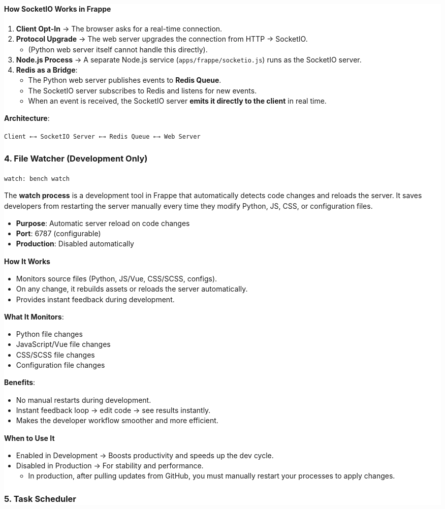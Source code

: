 #### How SocketIO Works in Frappe
1. **Client Opt-In** → The browser asks for a real-time connection.  
2. **Protocol Upgrade** → The web server upgrades the connection from HTTP → SocketIO.  
   - (Python web server itself cannot handle this directly).  
3. **Node.js Process** → A separate Node.js service (`apps/frappe/socketio.js`) runs as the SocketIO server.  
4. **Redis as a Bridge**:  
   - The Python web server publishes events to **Redis Queue**.  
   - The SocketIO server subscribes to Redis and listens for new events.  
   - When an event is received, the SocketIO server **emits it directly to the client** in real time.  


**Architecture**:
```
Client ←→ SocketIO Server ←→ Redis Queue ←→ Web Server
```

### 4. File Watcher (Development Only)

```bash
watch: bench watch
```

The **watch process** is a development tool in Frappe that automatically detects code changes and reloads the server.
It saves developers from restarting the server manually every time they modify Python, JS, CSS, or configuration files.

- **Purpose**: Automatic server reload on code changes
- **Port**: 6787 (configurable)
- **Production**: Disabled automatically

**How It Works**
- Monitors source files (Python, JS/Vue, CSS/SCSS, configs).
- On any change, it rebuilds assets or reloads the server automatically.
- Provides instant feedback during development.

**What It Monitors**:
- Python file changes
- JavaScript/Vue file changes
- CSS/SCSS file changes
- Configuration file changes

**Benefits**:
- No manual restarts during development.
- Instant feedback loop → edit code → see results instantly.
- Makes the developer workflow smoother and more efficient.

**When to Use It**
- Enabled in Development → Boosts productivity and speeds up the dev cycle.
- Disabled in Production → For stability and performance.
    - In production, after pulling updates from GitHub, you must manually restart your processes to apply changes.

### 5. Task Scheduler
